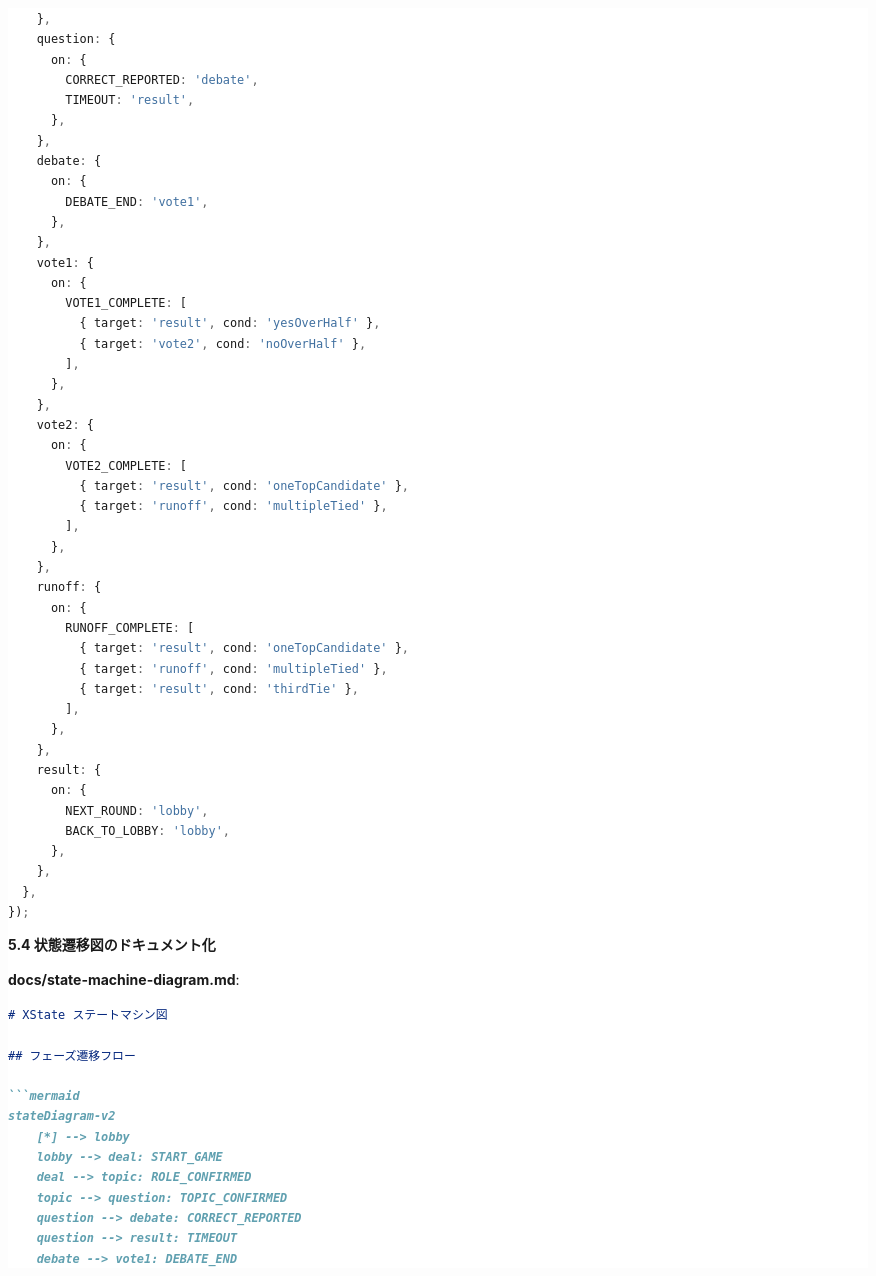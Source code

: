 ```typescript
    },
    question: {
      on: {
        CORRECT_REPORTED: 'debate',
        TIMEOUT: 'result',
      },
    },
    debate: {
      on: {
        DEBATE_END: 'vote1',
      },
    },
    vote1: {
      on: {
        VOTE1_COMPLETE: [
          { target: 'result', cond: 'yesOverHalf' },
          { target: 'vote2', cond: 'noOverHalf' },
        ],
      },
    },
    vote2: {
      on: {
        VOTE2_COMPLETE: [
          { target: 'result', cond: 'oneTopCandidate' },
          { target: 'runoff', cond: 'multipleTied' },
        ],
      },
    },
    runoff: {
      on: {
        RUNOFF_COMPLETE: [
          { target: 'result', cond: 'oneTopCandidate' },
          { target: 'runoff', cond: 'multipleTied' },
          { target: 'result', cond: 'thirdTie' },
        ],
      },
    },
    result: {
      on: {
        NEXT_ROUND: 'lobby',
        BACK_TO_LOBBY: 'lobby',
      },
    },
  },
});
```

**5.4 状態遷移図のドキュメント化**

**docs/state-machine-diagram.md**:
```markdown
# XState ステートマシン図

## フェーズ遷移フロー

```mermaid
stateDiagram-v2
    [*] --> lobby
    lobby --> deal: START_GAME
    deal --> topic: ROLE_CONFIRMED
    topic --> question: TOPIC_CONFIRMED
    question --> debate: CORRECT_REPORTED
    question --> result: TIMEOUT
    debate --> vote1: DEBATE_END
```